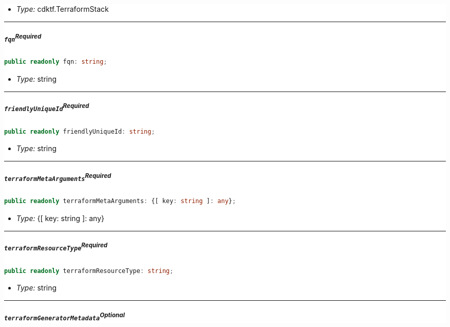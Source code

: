 - *Type:* cdktf.TerraformStack

---

##### `fqn`<sup>Required</sup> <a name="fqn" id="@cdktf/provider-opentelekomcloud.dnsPtrrecordV2.DnsPtrrecordV2.property.fqn"></a>

```typescript
public readonly fqn: string;
```

- *Type:* string

---

##### `friendlyUniqueId`<sup>Required</sup> <a name="friendlyUniqueId" id="@cdktf/provider-opentelekomcloud.dnsPtrrecordV2.DnsPtrrecordV2.property.friendlyUniqueId"></a>

```typescript
public readonly friendlyUniqueId: string;
```

- *Type:* string

---

##### `terraformMetaArguments`<sup>Required</sup> <a name="terraformMetaArguments" id="@cdktf/provider-opentelekomcloud.dnsPtrrecordV2.DnsPtrrecordV2.property.terraformMetaArguments"></a>

```typescript
public readonly terraformMetaArguments: {[ key: string ]: any};
```

- *Type:* {[ key: string ]: any}

---

##### `terraformResourceType`<sup>Required</sup> <a name="terraformResourceType" id="@cdktf/provider-opentelekomcloud.dnsPtrrecordV2.DnsPtrrecordV2.property.terraformResourceType"></a>

```typescript
public readonly terraformResourceType: string;
```

- *Type:* string

---

##### `terraformGeneratorMetadata`<sup>Optional</sup> <a name="terraformGeneratorMetadata" id="@cdktf/provider-opentelekomcloud.dnsPtrrecordV2.DnsPtrrecordV2.property.terraformGeneratorMetadata"></a>
